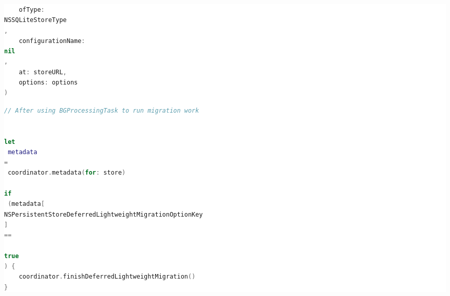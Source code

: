 ```swift
    ofType: 
NSSQLiteStoreType
,
    configurationName: 
nil
,
    at: storeURL,
    options: options
)
```

```swift
// After using BGProcessingTask to run migration work   


let
 metadata 
=
 coordinator.metadata(for: store)

if
 (metadata[
NSPersistentStoreDeferredLightweightMigrationOptionKey
] 
==
 
true
) {
    coordinator.finishDeferredLightweightMigration()
}
```


